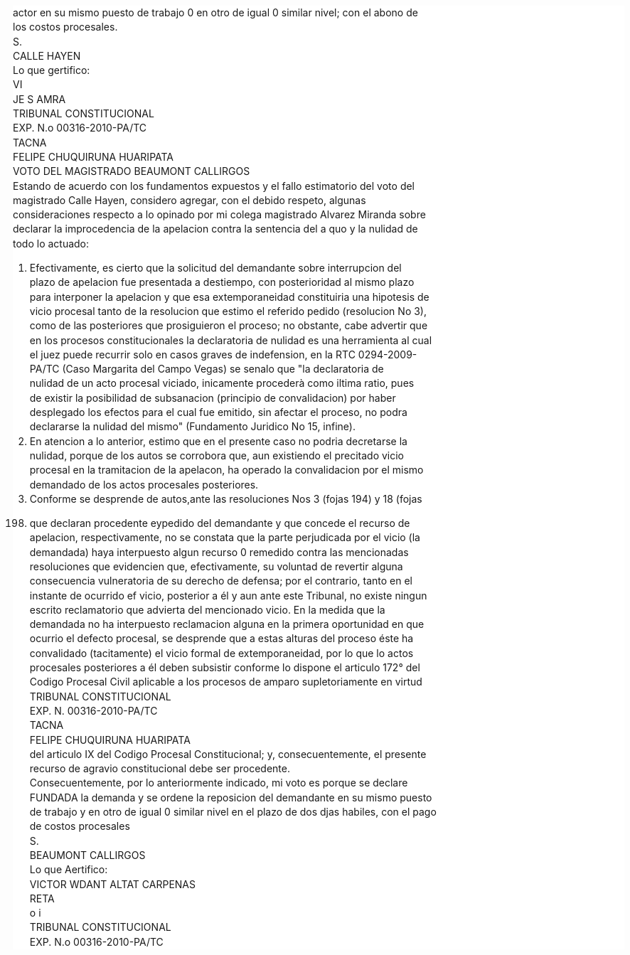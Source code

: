actor en su mismo puesto de trabajo 0 en otro de igual 0 similar nivel; con el abono de  
los costos procesales.  
S.  
CALLE HAYEN  
Lo que gertifico:  
VI  
JE S AMRA  
TRIBUNAL CONSTITUCIONAL  
EXP. N.o 00316-2010-PA/TC  
TACNA  
FELIPE CHUQUIRUNA HUARIPATA  
VOTO DEL MAGISTRADO BEAUMONT CALLIRGOS  
Estando de acuerdo con los fundamentos expuestos y el fallo estimatorio del voto del  
magistrado Calle Hayen, considero agregar, con el debido respeto, algunas  
consideraciones respecto a lo opinado por mi colega magistrado Alvarez Miranda sobre  
declarar la improcedencia de la apelacion contra la sentencia del a quo y la nulidad de  
todo lo actuado:  
1. Efectivamente, es cierto que la solicitud del demandante sobre interrupcion del  
plazo de apelacion fue presentada a destiempo, con posterioridad al mismo plazo  
para interponer la apelacion y que esa extemporaneidad constituiria una hipotesis de  
vicio procesal tanto de la resolucion que estimo el referido pedido (resolucion No 3),  
como de las posteriores que prosiguieron el proceso; no obstante, cabe advertir que  
en los procesos constitucionales la declaratoria de nulidad es una herramienta al cual  
el juez puede recurrir solo en casos graves de indefension, en la RTC 0294-2009-  
PA/TC (Caso Margarita del Campo Vegas) se senalo que "la declaratoria de  
nulidad de un acto procesal viciado, inicamente procederà como iltima ratio, pues  
de existir la posibilidad de subsanacion (principio de convalidacion) por haber  
desplegado los efectos para el cual fue emitido, sin afectar el proceso, no podra  
declararse la nulidad del mismo" (Fundamento Juridico No 15, infine).  
2. En atencion a lo anterior, estimo que en el presente caso no podria decretarse la  
nulidad, porque de los autos se corrobora que, aun existiendo el precitado vicio  
procesal en la tramitacion de la apelacon, ha operado la convalidacion por el mismo  
demandado de los actos procesales posteriores.  
3. Conforme se desprende de autos,ante las resoluciones Nos 3 (fojas 194) y 18 (fojas  
198) que declaran procedente eypedido del demandante y que concede el recurso de  
apelacion, respectivamente, no se constata que la parte perjudicada por el vicio (la  
demandada) haya interpuesto algun recurso 0 remedido contra las mencionadas  
resoluciones que evidencien que, efectivamente, su voluntad de revertir alguna  
consecuencia vulneratoria de su derecho de defensa; por el contrario, tanto en el  
instante de ocurrido ef vicio, posterior a él y aun ante este Tribunal, no existe ningun  
escrito reclamatorio que advierta del mencionado vicio. En la medida que la  
demandada no ha interpuesto reclamacion alguna en la primera oportunidad en que  
ocurrio el defecto procesal, se desprende que a estas alturas del proceso éste ha  
convalidado (tacitamente) el vicio formal de extemporaneidad, por lo que lo actos  
procesales posteriores a él deben subsistir conforme lo dispone el articulo 172° del  
Codigo Procesal Civil aplicable a los procesos de amparo supletoriamente en virtud  
TRIBUNAL CONSTITUCIONAL  
EXP. N. 00316-2010-PA/TC  
TACNA  
FELIPE CHUQUIRUNA HUARIPATA  
del articulo IX del Codigo Procesal Constitucional; y, consecuentemente, el presente  
recurso de agravio constitucional debe ser procedente.  
Consecuentemente, por lo anteriormente indicado, mi voto es porque se declare  
FUNDADA la demanda y se ordene la reposicion del demandante en su mismo puesto  
de trabajo y en otro de igual 0 similar nivel en el plazo de dos djas habiles, con el pago  
de costos procesales  
S.  
BEAUMONT CALLIRGOS  
Lo que Aertifico:  
VICTOR WDANT ALTAT CARPENAS  
RETA  
o i  
TRIBUNAL CONSTITUCIONAL  
EXP. N.o 00316-2010-PA/TC  